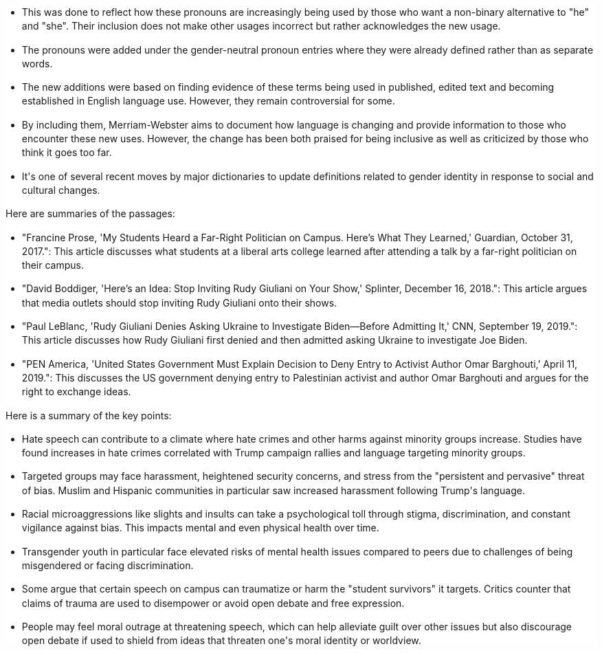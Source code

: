 - This was done to reflect how these pronouns are increasingly being used by those who want a non-binary alternative to "he" and "she". Their inclusion does not make other usages incorrect but rather acknowledges the new usage.

- The pronouns were added under the gender-neutral pronoun entries where they were already defined rather than as separate words. 

- The new additions were based on finding evidence of these terms being used in published, edited text and becoming established in English language use. However, they remain controversial for some.

- By including them, Merriam-Webster aims to document how language is changing and provide information to those who encounter these new uses. However, the change has been both praised for being inclusive as well as criticized by those who think it goes too far.

- It's one of several recent moves by major dictionaries to update definitions related to gender identity in response to social and cultural changes.

 Here are summaries of the passages:

- "Francine Prose, 'My Students Heard a Far-Right Politician on Campus. Here’s What They Learned,' Guardian, October 31, 2017.": This article discusses what students at a liberal arts college learned after attending a talk by a far-right politician on their campus. 

- "David Boddiger, 'Here’s an Idea: Stop Inviting Rudy Giuliani on Your Show,' Splinter, December 16, 2018.": This article argues that media outlets should stop inviting Rudy Giuliani onto their shows. 

- "Paul LeBlanc, 'Rudy Giuliani Denies Asking Ukraine to Investigate Biden—Before Admitting It,' CNN, September 19, 2019.": This article discusses how Rudy Giuliani first denied and then admitted asking Ukraine to investigate Joe Biden. 

- "PEN America, 'United States Government Must Explain Decision to Deny Entry to Activist Author Omar Barghouti,’ April 11, 2019.": This discusses the US government denying entry to Palestinian activist and author Omar Barghouti and argues for the right to exchange ideas.

 Here is a summary of the key points:

- Hate speech can contribute to a climate where hate crimes and other harms against minority groups increase. Studies have found increases in hate crimes correlated with Trump campaign rallies and language targeting minority groups. 

- Targeted groups may face harassment, heightened security concerns, and stress from the "persistent and pervasive" threat of bias. Muslim and Hispanic communities in particular saw increased harassment following Trump's language.

- Racial microaggressions like slights and insults can take a psychological toll through stigma, discrimination, and constant vigilance against bias. This impacts mental and even physical health over time.

- Transgender youth in particular face elevated risks of mental health issues compared to peers due to challenges of being misgendered or facing discrimination. 

- Some argue that certain speech on campus can traumatize or harm the "student survivors" it targets. Critics counter that claims of trauma are used to disempower or avoid open debate and free expression.

- People may feel moral outrage at threatening speech, which can help alleviate guilt over other issues but also discourage open debate if used to shield from ideas that threaten one's moral identity or worldview.

